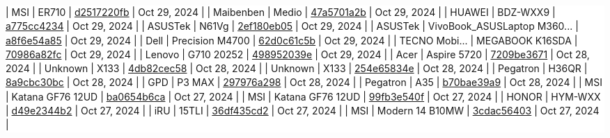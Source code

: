 | MSI           | ER710                       | [d2517220fb](https://linux-hardware.org/?probe=d2517220fb) | Oct 29, 2024 |
| Maibenben     | Medio                       | [47a5701a2b](https://linux-hardware.org/?probe=47a5701a2b) | Oct 29, 2024 |
| HUAWEI        | BDZ-WXX9                    | [a775cc4234](https://linux-hardware.org/?probe=a775cc4234) | Oct 29, 2024 |
| ASUSTek       | N61Vg                       | [2ef180eb05](https://linux-hardware.org/?probe=2ef180eb05) | Oct 29, 2024 |
| ASUSTek       | VivoBook_ASUSLaptop M360... | [a8f6e54a85](https://linux-hardware.org/?probe=a8f6e54a85) | Oct 29, 2024 |
| Dell          | Precision M4700             | [62d0c61c5b](https://linux-hardware.org/?probe=62d0c61c5b) | Oct 29, 2024 |
| TECNO Mobi... | MEGABOOK K16SDA             | [70986a82fc](https://linux-hardware.org/?probe=70986a82fc) | Oct 29, 2024 |
| Lenovo        | G710 20252                  | [498952039e](https://linux-hardware.org/?probe=498952039e) | Oct 29, 2024 |
| Acer          | Aspire 5720                 | [7209be3671](https://linux-hardware.org/?probe=7209be3671) | Oct 28, 2024 |
| Unknown       | X133                        | [4db82cec58](https://linux-hardware.org/?probe=4db82cec58) | Oct 28, 2024 |
| Unknown       | X133                        | [254e65834e](https://linux-hardware.org/?probe=254e65834e) | Oct 28, 2024 |
| Pegatron      | H36QR                       | [8a9cbc30bc](https://linux-hardware.org/?probe=8a9cbc30bc) | Oct 28, 2024 |
| GPD           | P3 MAX                      | [297976a298](https://linux-hardware.org/?probe=297976a298) | Oct 28, 2024 |
| Pegatron      | A35                         | [b70bae39a9](https://linux-hardware.org/?probe=b70bae39a9) | Oct 28, 2024 |
| MSI           | Katana GF76 12UD            | [ba0654b6ca](https://linux-hardware.org/?probe=ba0654b6ca) | Oct 27, 2024 |
| MSI           | Katana GF76 12UD            | [99fb3e540f](https://linux-hardware.org/?probe=99fb3e540f) | Oct 27, 2024 |
| HONOR         | HYM-WXX                     | [d49e2344b2](https://linux-hardware.org/?probe=d49e2344b2) | Oct 27, 2024 |
| iRU           | 15TLI                       | [36df435cd2](https://linux-hardware.org/?probe=36df435cd2) | Oct 27, 2024 |
| MSI           | Modern 14 B10MW             | [3cdac56403](https://linux-hardware.org/?probe=3cdac56403) | Oct 27, 2024 |

